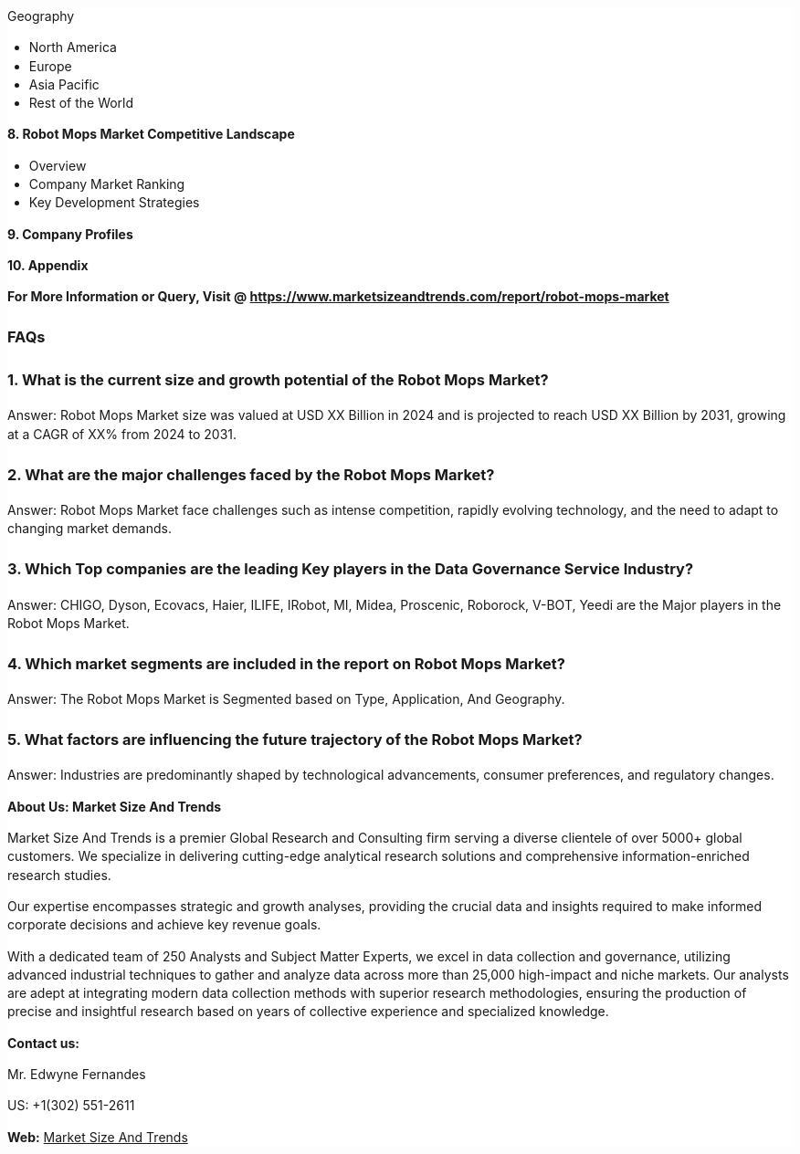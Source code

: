 Geography</span></strong></p></div><div class="" data-test-id=""><ul><li><span class="">North America</span></li><li><span class="">Europe</span></li><li><span class="">Asia Pacific</span></li><li><span class="">Rest of the World</span></li></ul></div><div class="" data-test-id=""><p><strong><span class="">8. Robot Mops Market Competitive Landscape</span></strong></p></div><div class="" data-test-id=""><ul><li><span class="">Overview</span></li><li><span class="">Company Market Ranking</span></li><li><span class="">Key Development Strategies</span></li></ul></div><div class="" data-test-id=""><p><strong><span class="">9. Company Profiles</span></strong></p></div><div class="" data-test-id=""><p><strong><span class="">10. Appendix</span></strong></p></div><div class="" data-test-id=""><p><strong><span class="">For More Information or Query, Visit @ <a href="https://www.marketsizeandtrends.com/report/robot-mops-market" target="_blank">https://www.marketsizeandtrends.com/report/robot-mops-market</a></span></strong></p></div><div class="" data-test-id=""><div class="article-main__content" data-test-id="publishing-text-block"><h3><strong><span class="">FAQs</span></strong></h3></div><div class="article-main__content" data-test-id="publishing-text-block"><h3><span class="">1. What is the current size and growth potential of the Robot Mops Market?</span></h3></div><div class="article-main__content" data-test-id="publishing-text-block"><p><span class="font-[700]">Answer</span><span class="">: Robot Mops Market size was valued at USD XX Billion in 2024 and is projected to reach USD XX Billion by 2031, growing at a CAGR of XX% from 2024 to 2031.</span></p></div><div class="article-main__content" data-test-id="publishing-text-block"><h3><span class="">2. What are the major challenges faced by the Robot Mops Market?</span></h3></div><div class="article-main__content" data-test-id="publishing-text-block"><p><span class="font-[700]">Answer</span><span class="">: Robot Mops Market face challenges such as intense competition, rapidly evolving technology, and the need to adapt to changing market demands.</span></p></div><div class="article-main__content" data-test-id="publishing-text-block"><h3><span class="">3. Which Top companies are the leading Key players in the Data Governance Service Industry?</span></h3></div><div class="article-main__content" data-test-id="publishing-text-block"><p><span class="font-[700]">Answer</span><span class="">: CHIGO, Dyson, Ecovacs, Haier, ILIFE, IRobot, MI, Midea, Proscenic, Roborock, V-BOT, Yeedi are the Major players in the Robot Mops Market.</span></p></div><div class="article-main__content" data-test-id="publishing-text-block"><h3><span class="">4. Which market segments are included in the report on Robot Mops Market?</span></h3></div><div class="article-main__content" data-test-id="publishing-text-block"><p><span class="font-[700]">Answer</span><span class="">: The Robot Mops Market is Segmented based on Type, Application, And Geography.</span></p></div><div class="article-main__content" data-test-id="publishing-text-block"><h3><span class="">5. What factors are influencing the future trajectory of the Robot Mops Market?</span></h3></div><div class="article-main__content" data-test-id="publishing-text-block"><p><span class="font-[700]">Answer:</span><span class="">&nbsp;Industries are predominantly shaped by technological advancements, consumer preferences, and regulatory changes.</span></p></div><p><strong><span class="">About Us: Market Size And Trends</span></strong></p></div><div class="" data-test-id=""><p><span class="">Market Size And Trends is a premier Global Research and Consulting firm serving a diverse clientele of over 5000+ global customers. We specialize in delivering cutting-edge analytical research solutions and comprehensive information-enriched research studies.</span></p></div><div class="" data-test-id=""><p><span class="">Our expertise encompasses strategic and growth analyses, providing the crucial data and insights required to make informed corporate decisions and achieve key revenue goals.</span></p></div><div class="" data-test-id=""><p><span class="">With a dedicated team of 250 Analysts and Subject Matter Experts, we excel in data collection and governance, utilizing advanced industrial techniques to gather and analyze data across more than 25,000 high-impact and niche markets. Our analysts are adept at integrating modern data collection methods with superior research methodologies, ensuring the production of precise and insightful research based on years of collective experience and specialized knowledge.</span></p></div><div class="" data-test-id=""><p><strong><span class="">Contact us:</span></strong></p></div><div class="" data-test-id=""><p><span class="">Mr. Edwyne Fernandes</span></p></div><div class="" data-test-id=""><p><span class="">US: +1(302) 551-2611<br /></span></p><p><span class=""><strong>Web:</strong> <a href="https://www.marketsizeandtrends.com/" target="_blank">Market Size And Trends</a></span></p></div>
